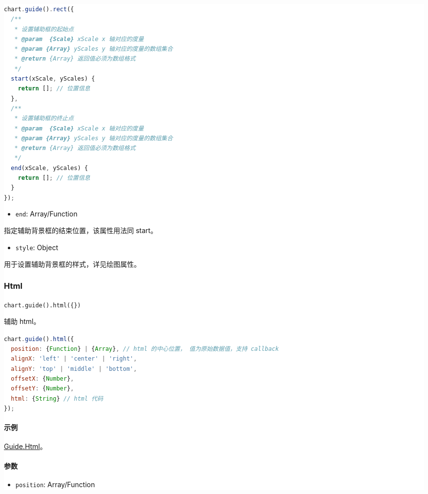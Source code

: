 ```js
chart.guide().rect({
  /**
   * 设置辅助框的起始点
   * @param  {Scale} xScale x 轴对应的度量
   * @param {Array} yScales y 轴对应的度量的数组集合
   * @return {Array} 返回值必须为数组格式
   */
  start(xScale, yScales) {
    return []; // 位置信息
  },
  /**
   * 设置辅助框的终止点
   * @param  {Scale} xScale x 轴对应的度量
   * @param {Array} yScales y 轴对应的度量的数组集合
   * @return {Array} 返回值必须为数组格式
   */
  end(xScale, yScales) {
    return []; // 位置信息
  }
});
```

- `end`: Array/Function

指定辅助背景框的结束位置，该属性用法同 start。

- `style`: Object

用于设置辅助背景框的样式，详见绘图属性。

### Html

`chart.guide().html({})`

辅助 html。

```js
chart.guide().html({
  position: {Function} | {Array}, // html 的中心位置， 值为原始数据值，支持 callback
  alignX: 'left' | 'center' | 'right',
  alignY: 'top' | 'middle' | 'bottom',
  offsetX: {Number},
  offsetY: {Number},
  html: {String} // html 代码
});
```

#### 示例

[Guide.Html](../demo/component/guide-html.html)。

#### 参数

- `position`: Array/Function
